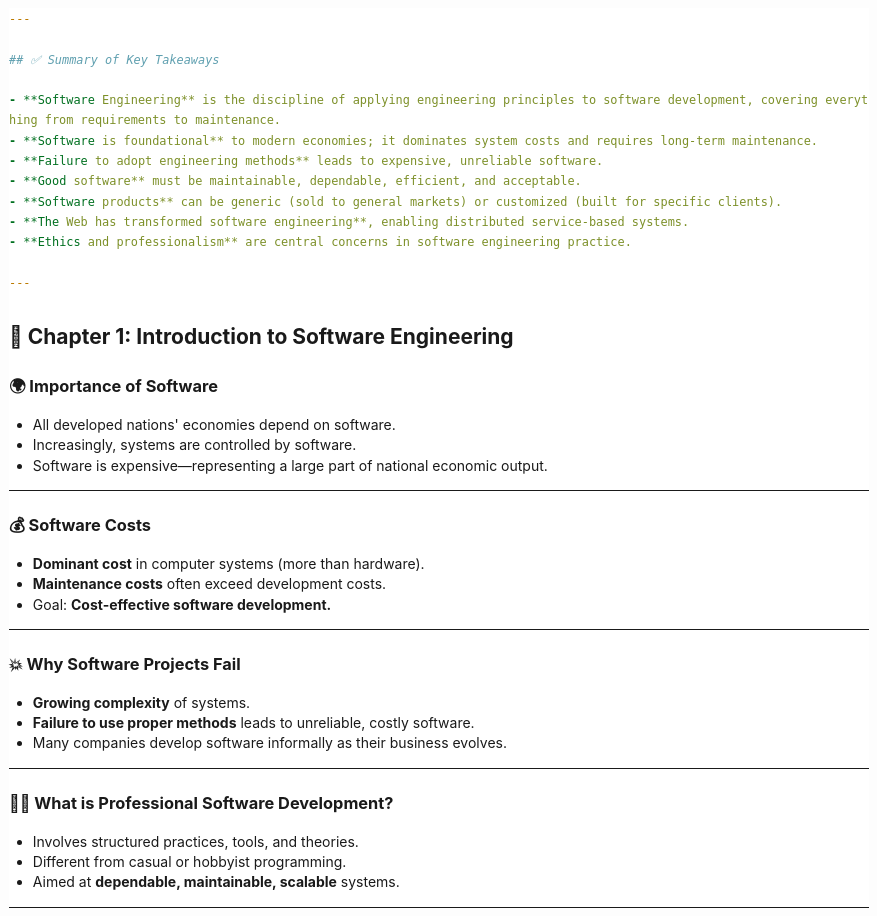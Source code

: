 ```yaml
---

## ✅ Summary of Key Takeaways

- **Software Engineering** is the discipline of applying engineering principles to software development, covering everything from requirements to maintenance.
- **Software is foundational** to modern economies; it dominates system costs and requires long-term maintenance.
- **Failure to adopt engineering methods** leads to expensive, unreliable software.
- **Good software** must be maintainable, dependable, efficient, and acceptable.
- **Software products** can be generic (sold to general markets) or customized (built for specific clients).
- **The Web has transformed software engineering**, enabling distributed service-based systems.
- **Ethics and professionalism** are central concerns in software engineering practice.

---
```


## 📘 Chapter 1: Introduction to Software Engineering

### 🌍 Importance of Software

- All developed nations' economies depend on software.
- Increasingly, systems are controlled by software.
- Software is expensive—representing a large part of national economic output.

---

### 💰 Software Costs

- **Dominant cost** in computer systems (more than hardware).
- **Maintenance costs** often exceed development costs.
- Goal: **Cost-effective software development.**

---

### 💥 Why Software Projects Fail

- **Growing complexity** of systems.
- **Failure to use proper methods** leads to unreliable, costly software.
- Many companies develop software informally as their business evolves.

---

### 👨‍💻 What is Professional Software Development?

- Involves structured practices, tools, and theories.
- Different from casual or hobbyist programming.
- Aimed at **dependable, maintainable, scalable** systems.

---
